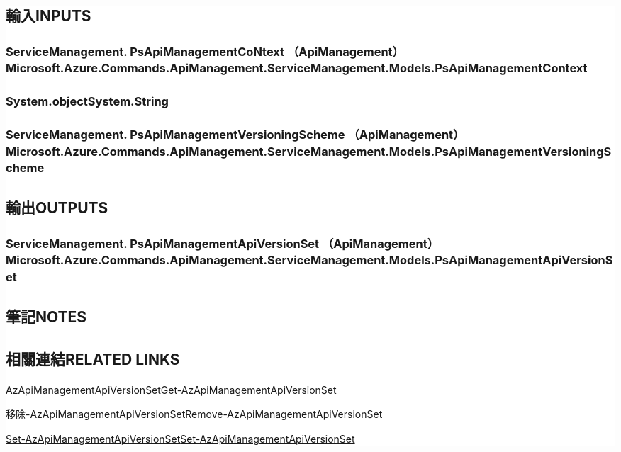 ## <span data-ttu-id="a04c7-142">輸入</span><span class="sxs-lookup"><span data-stu-id="a04c7-142">INPUTS</span></span>

### <span data-ttu-id="a04c7-143">ServiceManagement. PsApiManagementCoNtext （ApiManagement）</span><span class="sxs-lookup"><span data-stu-id="a04c7-143">Microsoft.Azure.Commands.ApiManagement.ServiceManagement.Models.PsApiManagementContext</span></span>

### <span data-ttu-id="a04c7-144">System.object</span><span class="sxs-lookup"><span data-stu-id="a04c7-144">System.String</span></span>

### <span data-ttu-id="a04c7-145">ServiceManagement. PsApiManagementVersioningScheme （ApiManagement）</span><span class="sxs-lookup"><span data-stu-id="a04c7-145">Microsoft.Azure.Commands.ApiManagement.ServiceManagement.Models.PsApiManagementVersioningScheme</span></span>

## <span data-ttu-id="a04c7-146">輸出</span><span class="sxs-lookup"><span data-stu-id="a04c7-146">OUTPUTS</span></span>

### <span data-ttu-id="a04c7-147">ServiceManagement. PsApiManagementApiVersionSet （ApiManagement）</span><span class="sxs-lookup"><span data-stu-id="a04c7-147">Microsoft.Azure.Commands.ApiManagement.ServiceManagement.Models.PsApiManagementApiVersionSet</span></span>

## <span data-ttu-id="a04c7-148">筆記</span><span class="sxs-lookup"><span data-stu-id="a04c7-148">NOTES</span></span>

## <span data-ttu-id="a04c7-149">相關連結</span><span class="sxs-lookup"><span data-stu-id="a04c7-149">RELATED LINKS</span></span>

[<span data-ttu-id="a04c7-150">AzApiManagementApiVersionSet</span><span class="sxs-lookup"><span data-stu-id="a04c7-150">Get-AzApiManagementApiVersionSet</span></span>](./Get-AzApiManagementApiVersionSet.md)

[<span data-ttu-id="a04c7-151">移除-AzApiManagementApiVersionSet</span><span class="sxs-lookup"><span data-stu-id="a04c7-151">Remove-AzApiManagementApiVersionSet</span></span>](./Remove-AzApiManagementApiVersionSet.md)

[<span data-ttu-id="a04c7-152">Set-AzApiManagementApiVersionSet</span><span class="sxs-lookup"><span data-stu-id="a04c7-152">Set-AzApiManagementApiVersionSet</span></span>](./Set-AzApiManagementApiVersionSet.md)